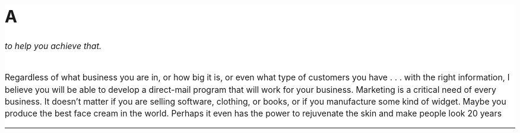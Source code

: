 # A

###### to help you achieve that.
 Regardless of what business you are in, or how big it is, or even what type of customers you have . . . with the right information, I believe you will be able to develop a direct-mail program that will work for your business.
 Marketing is a critical need of every business. It doesn’t matter if you are selling software, clothing, or books, or if you manufacture some kind of widget.
 Maybe you produce the best face cream in the world. Perhaps it even has the power to rejuvenate the skin and make people look 20 years


-----